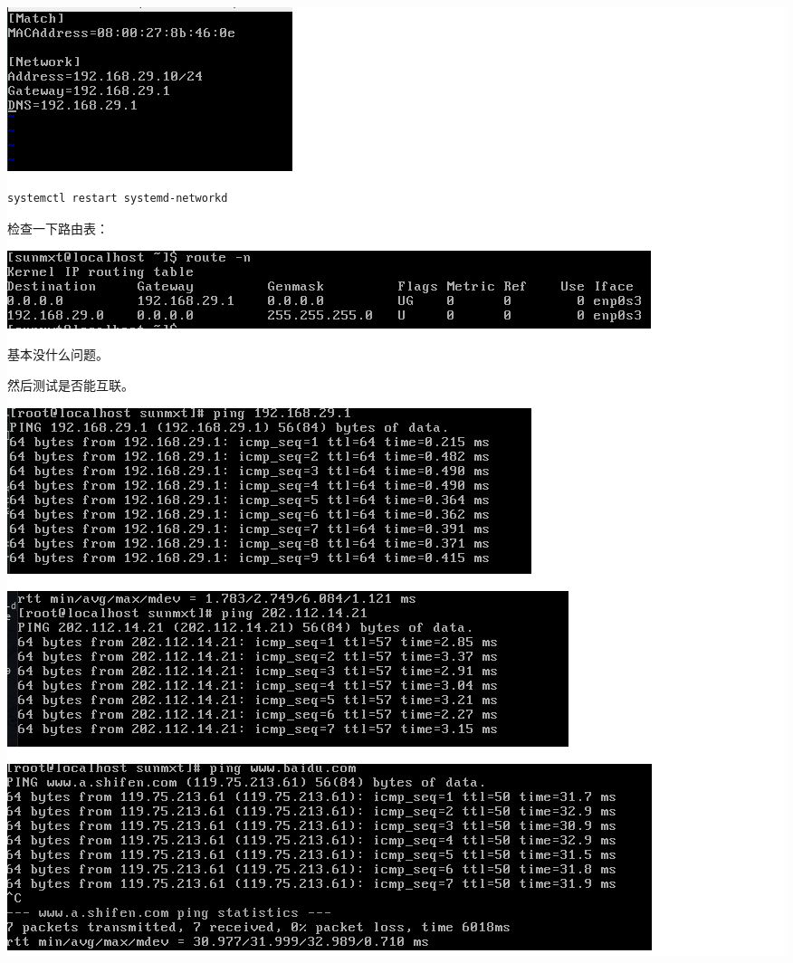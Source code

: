   ![ETH0](vm_eth0.png)

  ```bash
  systemctl restart systemd-networkd
  ```

  检查一下路由表：

  ![VMRouteTable](vm_route_table.png)

  基本没什么问题。

  然后测试是否能互联。

  ![PingDNS](ping_host.png)

  ![PingDNS](ping_dns.png)

  ![PingBaidu](ping_baidu.png)
